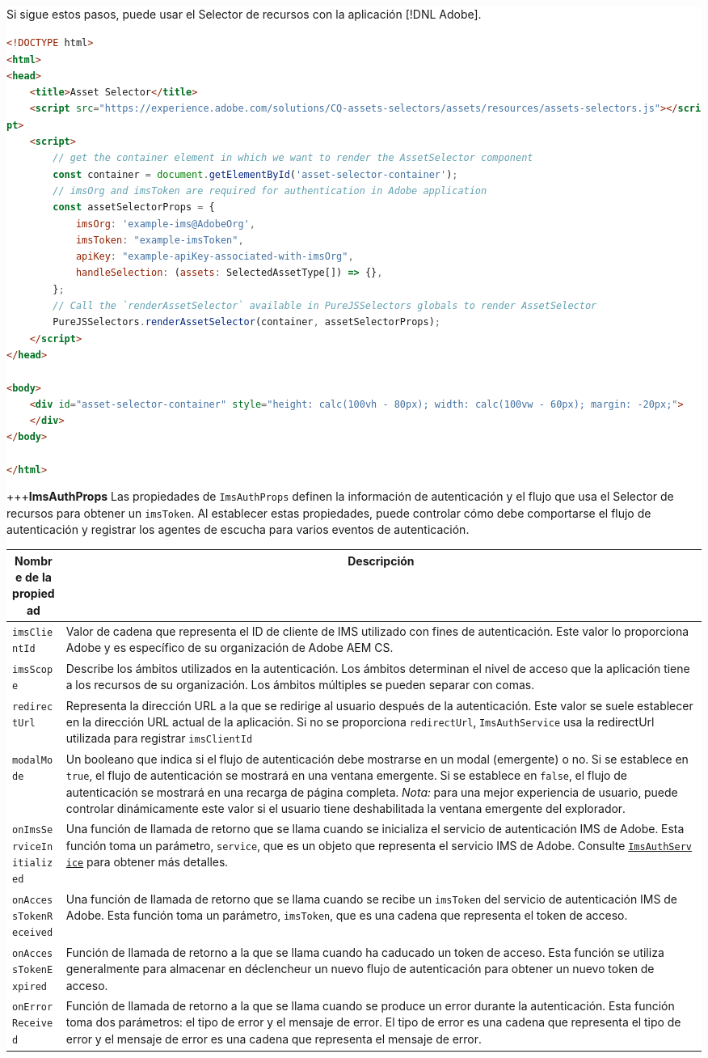 Si sigue estos pasos, puede usar el Selector de recursos con la aplicación [!DNL Adobe].

```html {line-numbers="true"}
<!DOCTYPE html>
<html>
<head>
    <title>Asset Selector</title>
    <script src="https://experience.adobe.com/solutions/CQ-assets-selectors/assets/resources/assets-selectors.js"></script>
    <script>
        // get the container element in which we want to render the AssetSelector component
        const container = document.getElementById('asset-selector-container');
        // imsOrg and imsToken are required for authentication in Adobe application
        const assetSelectorProps = {
            imsOrg: 'example-ims@AdobeOrg',
            imsToken: "example-imsToken",
            apiKey: "example-apiKey-associated-with-imsOrg",
            handleSelection: (assets: SelectedAssetType[]) => {},
        };
        // Call the `renderAssetSelector` available in PureJSSelectors globals to render AssetSelector
        PureJSSelectors.renderAssetSelector(container, assetSelectorProps);
    </script>
</head>

<body>
    <div id="asset-selector-container" style="height: calc(100vh - 80px); width: calc(100vw - 60px); margin: -20px;">
    </div>
</body>

</html>
```



+++**ImsAuthProps**
Las propiedades de `ImsAuthProps` definen la información de autenticación y el flujo que usa el Selector de recursos para obtener un `imsToken`. Al establecer estas propiedades, puede controlar cómo debe comportarse el flujo de autenticación y registrar los agentes de escucha para varios eventos de autenticación.

| Nombre de la propiedad | Descripción |
|---|---|
| `imsClientId` | Valor de cadena que representa el ID de cliente de IMS utilizado con fines de autenticación. Este valor lo proporciona Adobe y es específico de su organización de Adobe AEM CS. |
| `imsScope` | Describe los ámbitos utilizados en la autenticación. Los ámbitos determinan el nivel de acceso que la aplicación tiene a los recursos de su organización. Los ámbitos múltiples se pueden separar con comas. |
| `redirectUrl` | Representa la dirección URL a la que se redirige al usuario después de la autenticación. Este valor se suele establecer en la dirección URL actual de la aplicación. Si no se proporciona `redirectUrl`, `ImsAuthService` usa la redirectUrl utilizada para registrar `imsClientId` |
| `modalMode` | Un booleano que indica si el flujo de autenticación debe mostrarse en un modal (emergente) o no. Si se establece en `true`, el flujo de autenticación se mostrará en una ventana emergente. Si se establece en `false`, el flujo de autenticación se mostrará en una recarga de página completa. _Nota:_ para una mejor experiencia de usuario, puede controlar dinámicamente este valor si el usuario tiene deshabilitada la ventana emergente del explorador. |
| `onImsServiceInitialized` | Una función de llamada de retorno que se llama cuando se inicializa el servicio de autenticación IMS de Adobe. Esta función toma un parámetro, `service`, que es un objeto que representa el servicio IMS de Adobe. Consulte [`ImsAuthService`](#imsauthservice-ims-auth-service) para obtener más detalles. |
| `onAccessTokenReceived` | Una función de llamada de retorno que se llama cuando se recibe un `imsToken` del servicio de autenticación IMS de Adobe. Esta función toma un parámetro, `imsToken`, que es una cadena que representa el token de acceso. |
| `onAccessTokenExpired` | Función de llamada de retorno a la que se llama cuando ha caducado un token de acceso. Esta función se utiliza generalmente para almacenar en déclencheur un nuevo flujo de autenticación para obtener un nuevo token de acceso. |
| `onErrorReceived` | Función de llamada de retorno a la que se llama cuando se produce un error durante la autenticación. Esta función toma dos parámetros: el tipo de error y el mensaje de error. El tipo de error es una cadena que representa el tipo de error y el mensaje de error es una cadena que representa el mensaje de error. |
